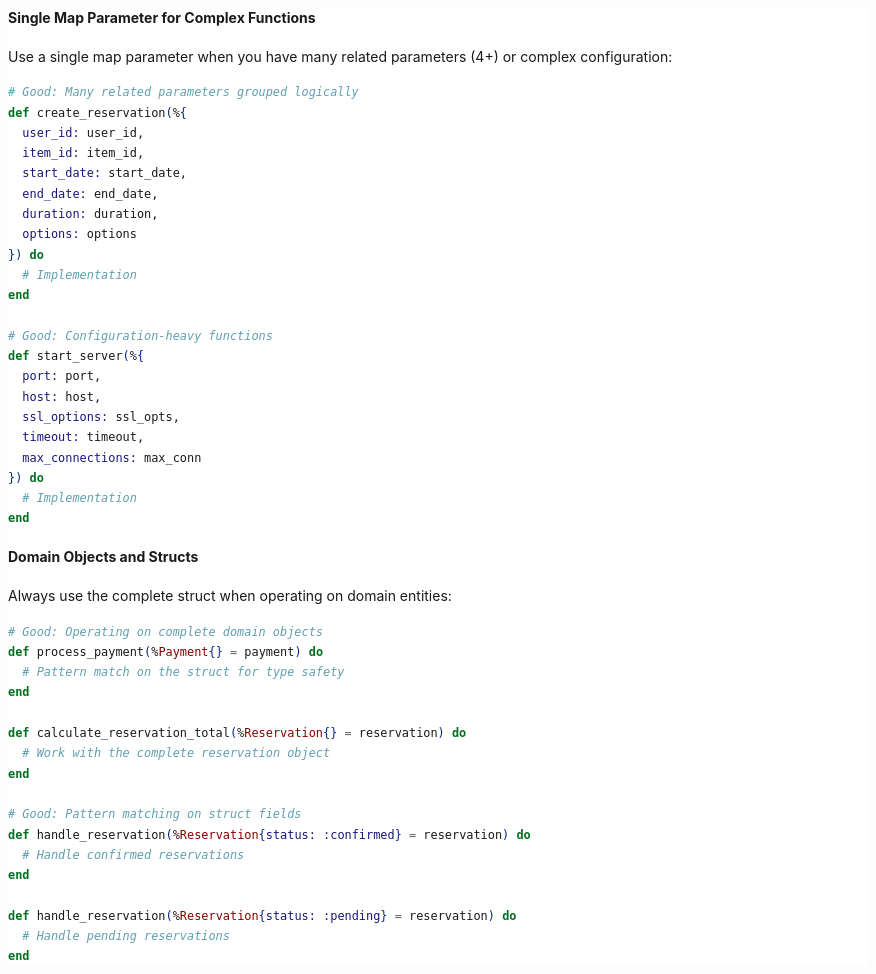 #### Single Map Parameter for Complex Functions

Use a single map parameter when you have many related parameters (4+) or complex
configuration:

```elixir
# Good: Many related parameters grouped logically
def create_reservation(%{
  user_id: user_id,
  item_id: item_id,
  start_date: start_date,
  end_date: end_date,
  duration: duration,
  options: options
}) do
  # Implementation
end

# Good: Configuration-heavy functions
def start_server(%{
  port: port,
  host: host,
  ssl_options: ssl_opts,
  timeout: timeout,
  max_connections: max_conn
}) do
  # Implementation
end
```

#### Domain Objects and Structs

Always use the complete struct when operating on domain entities:

```elixir
# Good: Operating on complete domain objects
def process_payment(%Payment{} = payment) do
  # Pattern match on the struct for type safety
end

def calculate_reservation_total(%Reservation{} = reservation) do
  # Work with the complete reservation object
end

# Good: Pattern matching on struct fields
def handle_reservation(%Reservation{status: :confirmed} = reservation) do
  # Handle confirmed reservations
end

def handle_reservation(%Reservation{status: :pending} = reservation) do
  # Handle pending reservations
end
```
